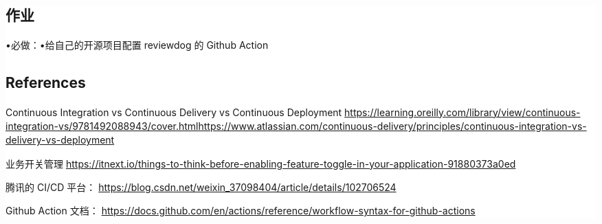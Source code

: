 
## 作业
•必做：•给自己的开源项目配置 reviewdog 的 Github Action

## References
Continuous Integration vs Continuous Delivery vs Continuous Deployment
https://learning.oreilly.com/library/view/continuous-integration-vs/9781492088943/cover.htmlhttps://www.atlassian.com/continuous-delivery/principles/continuous-integration-vs-delivery-vs-deployment

业务开关管理
https://itnext.io/things-to-think-before-enabling-feature-toggle-in-your-application-91880373a0ed


腾讯的 CI/CD 平台：
https://blog.csdn.net/weixin_37098404/article/details/102706524

Github Action 文档：
https://docs.github.com/en/actions/reference/workflow-syntax-for-github-actions